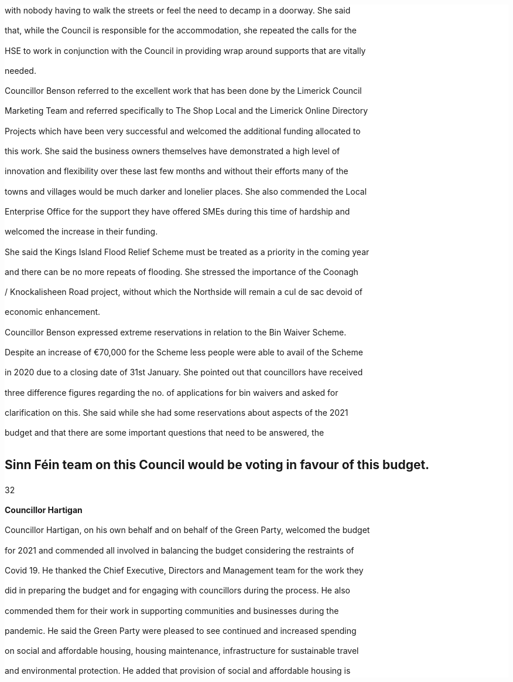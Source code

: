 with nobody having to walk the streets or feel the need to decamp in a doorway. She said

that, while the Council is responsible for the accommodation, she repeated the calls for the

HSE to work in conjunction with the Council in providing wrap around supports that are vitally

needed.

Councillor Benson referred to the excellent work that has been done by the Limerick Council

Marketing Team and referred specifically to The Shop Local and the Limerick Online Directory

Projects which have been very successful and welcomed the additional funding allocated to

this work. She said the business owners themselves have demonstrated a high level of

innovation and flexibility over these last few months and without their efforts many of the

towns and villages would be much darker and lonelier places. She also commended the Local

Enterprise Office for the support they have offered SMEs during this time of hardship and

welcomed the increase in their funding.

She said the Kings Island Flood Relief Scheme must be treated as a priority in the coming year

and there can be no more repeats of flooding. She stressed the importance of the Coonagh

/ Knockalisheen Road project, without which the Northside will remain a cul de sac devoid of

economic enhancement.

Councillor Benson expressed extreme reservations in relation to the Bin Waiver Scheme.

Despite an increase of €70,000 for the Scheme less people were able to avail of the Scheme

in 2020 due to a closing date of 31st January. She pointed out that councillors have received

three difference figures regarding the no. of applications for bin waivers and asked for

clarification on this. She said while she had some reservations about aspects of the 2021

budget and that there are some important questions that need to be answered, the

Sinn Féin team on this Council would be voting in favour of this budget.
---
32

**Councillor Hartigan**

Councillor Hartigan, on his own behalf and on behalf of the Green Party, welcomed the budget

for 2021 and commended all involved in balancing the budget considering the restraints of

Covid 19. He thanked the Chief Executive, Directors and Management team for the work they

did in preparing the budget and for engaging with councillors during the process. He also

commended them for their work in supporting communities and businesses during the

pandemic. He said the Green Party were pleased to see continued and increased spending

on social and affordable housing, housing maintenance, infrastructure for sustainable travel

and environmental protection. He added that provision of social and affordable housing is
